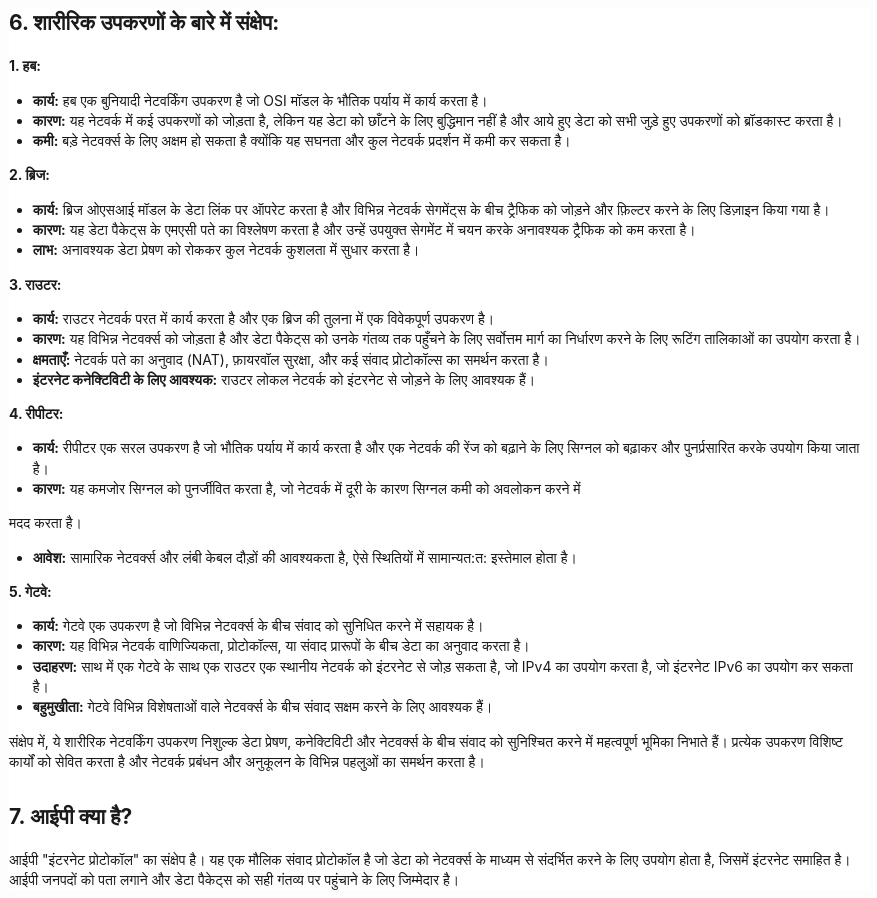 ## 6. शारीरिक उपकरणों के बारे में संक्षेप:

**1. हब:**

- **कार्य:** हब एक बुनियादी नेटवर्किंग उपकरण है जो OSI मॉडल के भौतिक पर्याय में कार्य करता है।
- **कारण:** यह नेटवर्क में कई उपकरणों को जोड़ता है, लेकिन यह डेटा को छाँटने के लिए बुद्धिमान नहीं है और आये हुए डेटा को सभी जुड़े हुए उपकरणों को ब्रॉडकास्ट करता है।
- **कमी:** बड़े नेटवर्क्स के लिए अक्षम हो सकता है क्योंकि यह सघनता और कुल नेटवर्क प्रदर्शन में कमी कर सकता है।

**2. ब्रिज:**

- **कार्य:** ब्रिज ओएसआई मॉडल के डेटा लिंक पर ऑपरेट करता है और विभिन्न नेटवर्क सेगमेंट्स के बीच ट्रैफिक को जोड़ने और फ़िल्टर करने के लिए डिज़ाइन किया गया है।
- **कारण:** यह डेटा पैकेट्स के एमएसी पते का विश्लेषण करता है और उन्हें उपयुक्त सेगमेंट में चयन करके अनावश्यक ट्रैफिक को कम करता है।
- **लाभ:** अनावश्यक डेटा प्रेषण को रोककर कुल नेटवर्क कुशलता में सुधार करता है।

**3. राउटर:**

- **कार्य:** राउटर नेटवर्क परत में कार्य करता है और एक ब्रिज की तुलना में एक विवेकपूर्ण उपकरण है।
- **कारण:** यह विभिन्न नेटवर्क्स को जोड़ता है और डेटा पैकेट्स को उनके गंतव्य तक पहुँचने के लिए सर्वोत्तम मार्ग का निर्धारण करने के लिए रूटिंग तालिकाओं का उपयोग करता है।
- **क्षमताएँ:** नेटवर्क पते का अनुवाद (NAT), फ़ायरवॉल सुरक्षा, और कई संवाद प्रोटोकॉल्स का समर्थन करता है।
- **इंटरनेट कनेक्टिविटी के लिए आवश्यक:** राउटर लोकल नेटवर्क को इंटरनेट से जोड़ने के लिए आवश्यक हैं।

**4. रीपीटर:**

- **कार्य:** रीपीटर एक सरल उपकरण है जो भौतिक पर्याय में कार्य करता है और एक नेटवर्क की रेंज को बढ़ाने के लिए सिग्नल को बढ़ाकर और पुनर्प्रसारित करके उपयोग किया जाता है।
- **कारण:** यह कमजोर सिग्नल को पुनर्जीवित करता है, जो नेटवर्क में दूरी के कारण सिग्नल कमी को अवलोकन करने में

मदद करता है।

- **आवेश:** सामारिक नेटवर्क्स और लंबी केबल दौड़ों की आवश्यकता है, ऐसे स्थितियों में सामान्यत:त: इस्तेमाल होता है।

**5. गेटवे:**

- **कार्य:** गेटवे एक उपकरण है जो विभिन्न नेटवर्क्स के बीच संवाद को सुनिधित करने में सहायक है।
- **कारण:** यह विभिन्न नेटवर्क वाणिज्यिकता, प्रोटोकॉल्स, या संवाद प्रारूपों के बीच डेटा का अनुवाद करता है।
- **उदाहरण:** साथ में एक गेटवे के साथ एक राउटर एक स्थानीय नेटवर्क को इंटरनेट से जोड़ सकता है, जो IPv4 का उपयोग करता है, जो इंटरनेट IPv6 का उपयोग कर सकता है।
- **बहुमुखीता:** गेटवे विभिन्न विशेषताओं वाले नेटवर्क्स के बीच संवाद सक्षम करने के लिए आवश्यक हैं।

संक्षेप में, ये शारीरिक नेटवर्किंग उपकरण निशुल्क डेटा प्रेषण, कनेक्टिविटी और नेटवर्क्स के बीच संवाद को सुनिश्चित करने में महत्वपूर्ण भूमिका निभाते हैं। प्रत्येक उपकरण विशिष्ट कार्यों को सेवित करता है और नेटवर्क प्रबंधन और अनुकूलन के विभिन्न पहलुओं का समर्थन करता है।

## 7. आईपी क्या है?

आईपी "इंटरनेट प्रोटोकॉल" का संक्षेप है। यह एक मौलिक संवाद प्रोटोकॉल है जो डेटा को नेटवर्क्स के माध्यम से संदर्भित करने के लिए उपयोग होता है, जिसमें इंटरनेट समाहित है। आईपी जनपदों को पता लगाने और डेटा पैकेट्स को सही गंतव्य पर पहुंचाने के लिए जिम्मेदार है।
